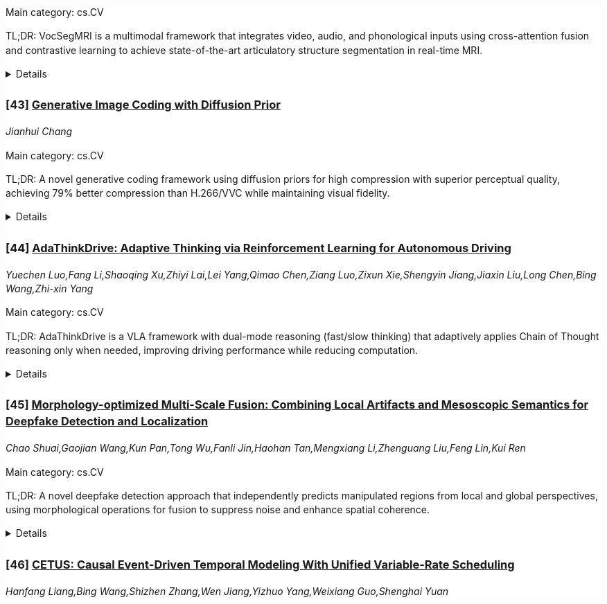 Main category: cs.CV

TL;DR: VocSegMRI is a multimodal framework that integrates video, audio, and phonological inputs using cross-attention fusion and contrastive learning to achieve state-of-the-art articulatory structure segmentation in real-time MRI.


<details><summary>Details</summary></details>


### [43] [Generative Image Coding with Diffusion Prior](https://arxiv.org/abs/2509.13768)
*Jianhui Chang*

Main category: cs.CV

TL;DR: A novel generative coding framework using diffusion priors for high compression with superior perceptual quality, achieving 79% better compression than H.266/VVC while maintaining visual fidelity.


<details><summary>Details</summary></details>


### [44] [AdaThinkDrive: Adaptive Thinking via Reinforcement Learning for Autonomous Driving](https://arxiv.org/abs/2509.13769)
*Yuechen Luo,Fang Li,Shaoqing Xu,Zhiyi Lai,Lei Yang,Qimao Chen,Ziang Luo,Zixun Xie,Shengyin Jiang,Jiaxin Liu,Long Chen,Bing Wang,Zhi-xin Yang*

Main category: cs.CV

TL;DR: AdaThinkDrive is a VLA framework with dual-mode reasoning (fast/slow thinking) that adaptively applies Chain of Thought reasoning only when needed, improving driving performance while reducing computation.


<details><summary>Details</summary></details>


### [45] [Morphology-optimized Multi-Scale Fusion: Combining Local Artifacts and Mesoscopic Semantics for Deepfake Detection and Localization](https://arxiv.org/abs/2509.13776)
*Chao Shuai,Gaojian Wang,Kun Pan,Tong Wu,Fanli Jin,Haohan Tan,Mengxiang Li,Zhenguang Liu,Feng Lin,Kui Ren*

Main category: cs.CV

TL;DR: A novel deepfake detection approach that independently predicts manipulated regions from local and global perspectives, using morphological operations for fusion to suppress noise and enhance spatial coherence.


<details><summary>Details</summary></details>


### [46] [CETUS: Causal Event-Driven Temporal Modeling With Unified Variable-Rate Scheduling](https://arxiv.org/abs/2509.13784)
*Hanfang Liang,Bing Wang,Shizhen Zhang,Wen Jiang,Yizhuo Yang,Weixiang Guo,Shenghai Yuan*
